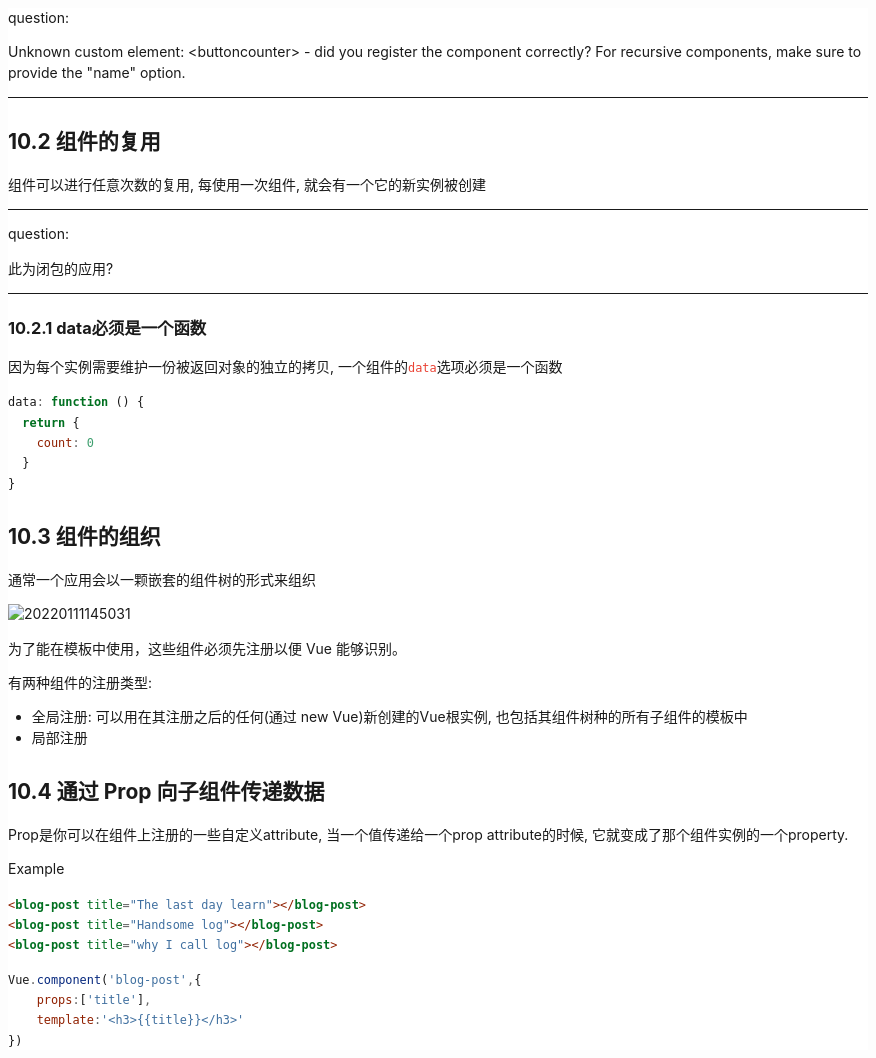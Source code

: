 question:

Unknown custom element: \<buttoncounter> - did you register the component correctly? For recursive components, make sure to provide the "name" option.

---

## 10.2 组件的复用

组件可以进行任意次数的复用, 每使用一次组件, 就会有一个它的新实例被创建

---
question:

此为闭包的应用?

---

### 10.2.1 data必须是一个函数

因为每个实例需要维护一份被返回对象的独立的拷贝, 一个组件的<code style="color:#ea4335">data</code>选项必须是一个函数

```js
data: function () {
  return {
    count: 0
  }
}
```

## 10.3 组件的组织

通常一个应用会以一颗嵌套的组件树的形式来组织

![20220111145031](https://raw.githubusercontent.com/Logible/Image/main/note_image/20220111145031.png)

为了能在模板中使用，这些组件必须先注册以便 Vue 能够识别。

有两种组件的注册类型:

- 全局注册: 可以用在其注册之后的任何(通过 new Vue)新创建的Vue根实例, 也包括其组件树种的所有子组件的模板中
- 局部注册

## 10.4 通过 Prop 向子组件传递数据

Prop是你可以在组件上注册的一些自定义attribute, 当一个值传递给一个prop attribute的时候, 它就变成了那个组件实例的一个property.

Example

```html
<blog-post title="The last day learn"></blog-post>
<blog-post title="Handsome log"></blog-post>
<blog-post title="why I call log"></blog-post>
```

```js
Vue.component('blog-post',{
    props:['title'],
    template:'<h3>{{title}}</h3>'
})
```
